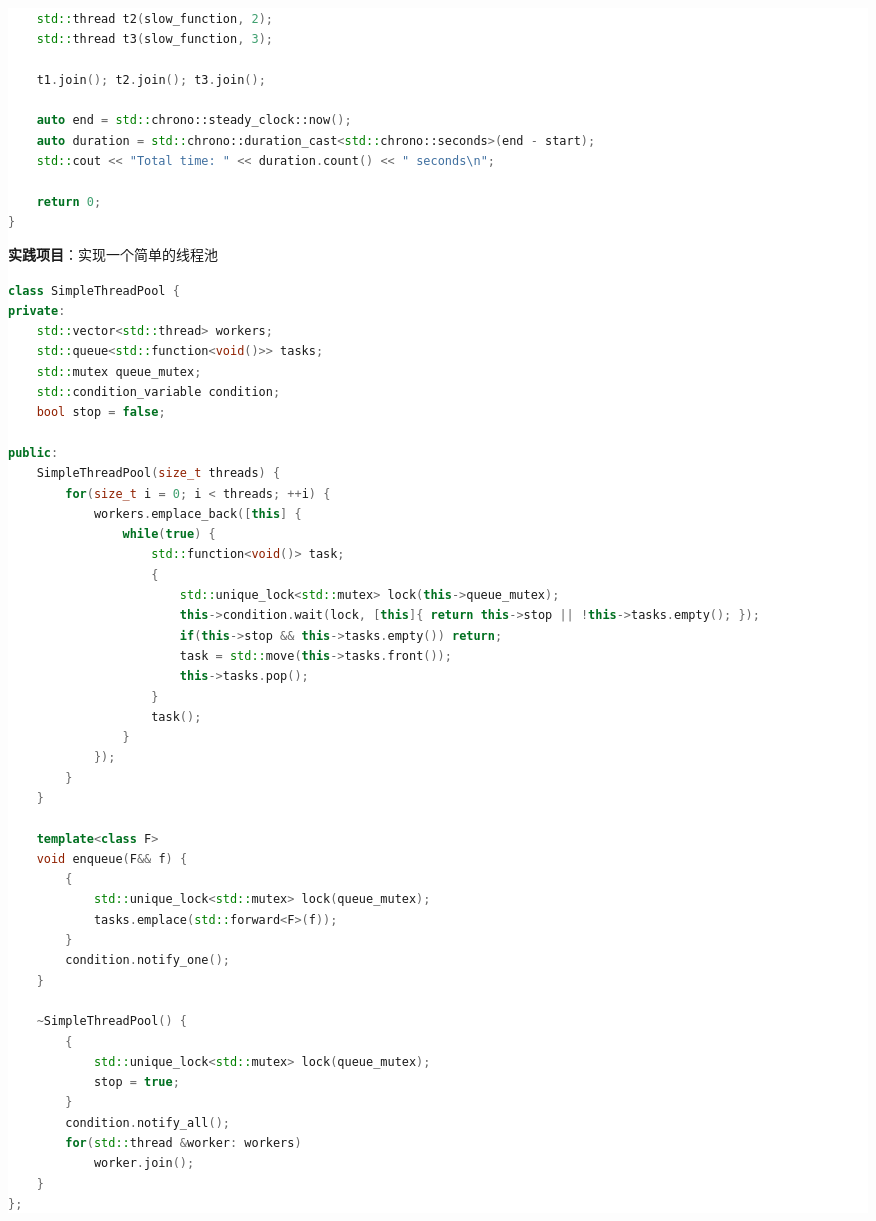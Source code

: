 ```cpp
    std::thread t2(slow_function, 2);
    std::thread t3(slow_function, 3);
    
    t1.join(); t2.join(); t3.join();
    
    auto end = std::chrono::steady_clock::now();
    auto duration = std::chrono::duration_cast<std::chrono::seconds>(end - start);
    std::cout << "Total time: " << duration.count() << " seconds\n";
    
    return 0;
}
```

**实践项目**：实现一个简单的线程池
```cpp
class SimpleThreadPool {
private:
    std::vector<std::thread> workers;
    std::queue<std::function<void()>> tasks;
    std::mutex queue_mutex;
    std::condition_variable condition;
    bool stop = false;

public:
    SimpleThreadPool(size_t threads) {
        for(size_t i = 0; i < threads; ++i) {
            workers.emplace_back([this] {
                while(true) {
                    std::function<void()> task;
                    {
                        std::unique_lock<std::mutex> lock(this->queue_mutex);
                        this->condition.wait(lock, [this]{ return this->stop || !this->tasks.empty(); });
                        if(this->stop && this->tasks.empty()) return;
                        task = std::move(this->tasks.front());
                        this->tasks.pop();
                    }
                    task();
                }
            });
        }
    }
    
    template<class F>
    void enqueue(F&& f) {
        {
            std::unique_lock<std::mutex> lock(queue_mutex);
            tasks.emplace(std::forward<F>(f));
        }
        condition.notify_one();
    }
    
    ~SimpleThreadPool() {
        {
            std::unique_lock<std::mutex> lock(queue_mutex);
            stop = true;
        }
        condition.notify_all();
        for(std::thread &worker: workers)
            worker.join();
    }
};
```
